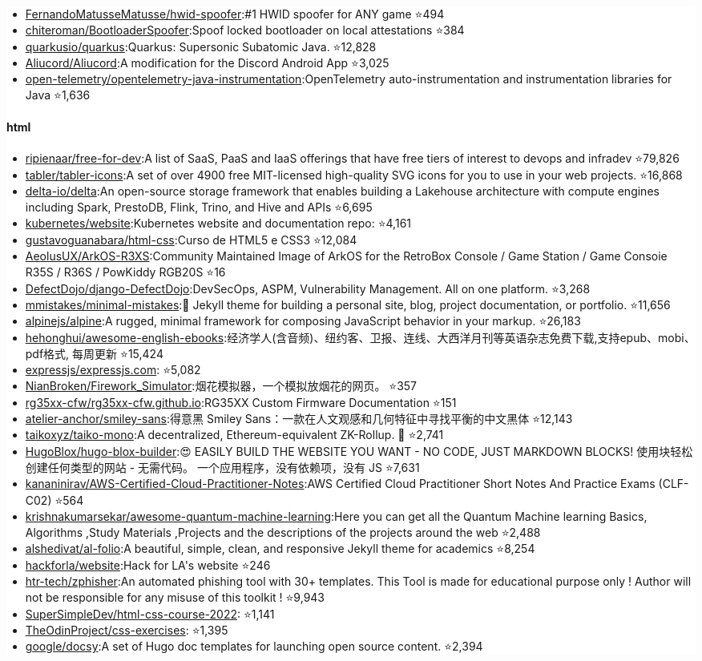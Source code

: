 * [FernandoMatusseMatusse/hwid-spoofer](https://github.com/FernandoMatusseMatusse/hwid-spoofer):#1 HWID spoofer for ANY game ⭐494
* [chiteroman/BootloaderSpoofer](https://github.com/chiteroman/BootloaderSpoofer):Spoof locked bootloader on local attestations ⭐384
* [quarkusio/quarkus](https://github.com/quarkusio/quarkus):Quarkus: Supersonic Subatomic Java. ⭐12,828
* [Aliucord/Aliucord](https://github.com/Aliucord/Aliucord):A modification for the Discord Android App ⭐3,025
* [open-telemetry/opentelemetry-java-instrumentation](https://github.com/open-telemetry/opentelemetry-java-instrumentation):OpenTelemetry auto-instrumentation and instrumentation libraries for Java ⭐1,636

#### html
* [ripienaar/free-for-dev](https://github.com/ripienaar/free-for-dev):A list of SaaS, PaaS and IaaS offerings that have free tiers of interest to devops and infradev ⭐79,826
* [tabler/tabler-icons](https://github.com/tabler/tabler-icons):A set of over 4900 free MIT-licensed high-quality SVG icons for you to use in your web projects. ⭐16,868
* [delta-io/delta](https://github.com/delta-io/delta):An open-source storage framework that enables building a Lakehouse architecture with compute engines including Spark, PrestoDB, Flink, Trino, and Hive and APIs ⭐6,695
* [kubernetes/website](https://github.com/kubernetes/website):Kubernetes website and documentation repo: ⭐4,161
* [gustavoguanabara/html-css](https://github.com/gustavoguanabara/html-css):Curso de HTML5 e CSS3 ⭐12,084
* [AeolusUX/ArkOS-R3XS](https://github.com/AeolusUX/ArkOS-R3XS):Community Maintained Image of ArkOS for the RetroBox Console / Game Station / Game Consoie R35S / R36S / PowKiddy RGB20S ⭐16
* [DefectDojo/django-DefectDojo](https://github.com/DefectDojo/django-DefectDojo):DevSecOps, ASPM, Vulnerability Management. All on one platform. ⭐3,268
* [mmistakes/minimal-mistakes](https://github.com/mmistakes/minimal-mistakes):📐 Jekyll theme for building a personal site, blog, project documentation, or portfolio. ⭐11,656
* [alpinejs/alpine](https://github.com/alpinejs/alpine):A rugged, minimal framework for composing JavaScript behavior in your markup. ⭐26,183
* [hehonghui/awesome-english-ebooks](https://github.com/hehonghui/awesome-english-ebooks):经济学人(含音频)、纽约客、卫报、连线、大西洋月刊等英语杂志免费下载,支持epub、mobi、pdf格式, 每周更新 ⭐15,424
* [expressjs/expressjs.com](https://github.com/expressjs/expressjs.com): ⭐5,082
* [NianBroken/Firework_Simulator](https://github.com/NianBroken/Firework_Simulator):烟花模拟器，一个模拟放烟花的网页。 ⭐357
* [rg35xx-cfw/rg35xx-cfw.github.io](https://github.com/rg35xx-cfw/rg35xx-cfw.github.io):RG35XX Custom Firmware Documentation ⭐151
* [atelier-anchor/smiley-sans](https://github.com/atelier-anchor/smiley-sans):得意黑 Smiley Sans：一款在人文观感和几何特征中寻找平衡的中文黑体 ⭐12,143
* [taikoxyz/taiko-mono](https://github.com/taikoxyz/taiko-mono):A decentralized, Ethereum-equivalent ZK-Rollup. 🥁 ⭐2,741
* [HugoBlox/hugo-blox-builder](https://github.com/HugoBlox/hugo-blox-builder):😍 EASILY BUILD THE WEBSITE YOU WANT - NO CODE, JUST MARKDOWN BLOCKS! 使用块轻松创建任何类型的网站 - 无需代码。 一个应用程序，没有依赖项，没有 JS ⭐7,631
* [kananinirav/AWS-Certified-Cloud-Practitioner-Notes](https://github.com/kananinirav/AWS-Certified-Cloud-Practitioner-Notes):AWS Certified Cloud Practitioner Short Notes And Practice Exams (CLF-C02) ⭐564
* [krishnakumarsekar/awesome-quantum-machine-learning](https://github.com/krishnakumarsekar/awesome-quantum-machine-learning):Here you can get all the Quantum Machine learning Basics, Algorithms ,Study Materials ,Projects and the descriptions of the projects around the web ⭐2,488
* [alshedivat/al-folio](https://github.com/alshedivat/al-folio):A beautiful, simple, clean, and responsive Jekyll theme for academics ⭐8,254
* [hackforla/website](https://github.com/hackforla/website):Hack for LA's website ⭐246
* [htr-tech/zphisher](https://github.com/htr-tech/zphisher):An automated phishing tool with 30+ templates. This Tool is made for educational purpose only ! Author will not be responsible for any misuse of this toolkit ! ⭐9,943
* [SuperSimpleDev/html-css-course-2022](https://github.com/SuperSimpleDev/html-css-course-2022): ⭐1,141
* [TheOdinProject/css-exercises](https://github.com/TheOdinProject/css-exercises): ⭐1,395
* [google/docsy](https://github.com/google/docsy):A set of Hugo doc templates for launching open source content. ⭐2,394